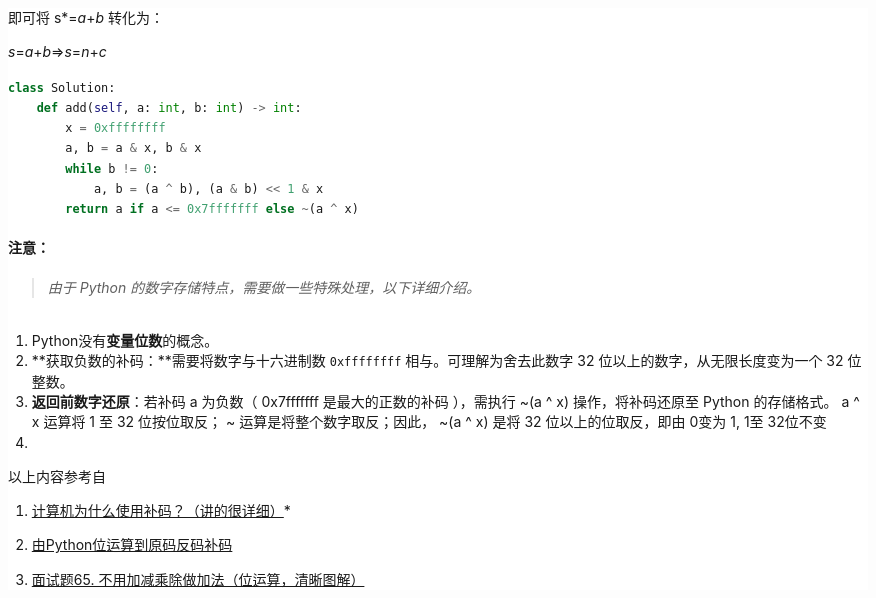 即可将 s*=*a*+*b* 转化为：

*s*=*a*+*b*⇒*s*=*n*+*c*

```python
class Solution:
    def add(self, a: int, b: int) -> int:
        x = 0xffffffff
        a, b = a & x, b & x
        while b != 0:
            a, b = (a ^ b), (a & b) << 1 & x
        return a if a <= 0x7fffffff else ~(a ^ x)
```

#### 注意：

> ###### 由于 Python 的数字存储特点，需要做一些特殊处理，以下详细介绍。

1. Python没有**变量位数**的概念。
2. **获取负数的补码：**需要将数字与十六进制数 `0xffffffff` 相与。可理解为舍去此数字 32 位以上的数字，从无限长度变为一个 32 位整数。
3. **返回前数字还原**：若补码 a 为负数（ 0x7fffffff 是最大的正数的补码 ），需执行 ~(a ^ x) 操作，将补码还原至 Python 的存储格式。 a ^ x 运算将 1 至 32 位按位取反； ~ 运算是将整个数字取反；因此， ~(a ^ x) 是将 32 位以上的位取反，即由 0变为 1, 1至 32位不变
4. 

以上内容参考自

1. [计算机为什么使用补码？（讲的很详细）](https://blog.csdn.net/sd631032049/article/details/72781138)*

2. [由Python位运算到原码反码补码](https://blog.csdn.net/shengchaohua163/article/details/79302058)
3. [面试题65. 不用加减乘除做加法（位运算，清晰图解）](https://leetcode-cn.com/problems/bu-yong-jia-jian-cheng-chu-zuo-jia-fa-lcof/solution/mian-shi-ti-65-bu-yong-jia-jian-cheng-chu-zuo-ji-7/)

